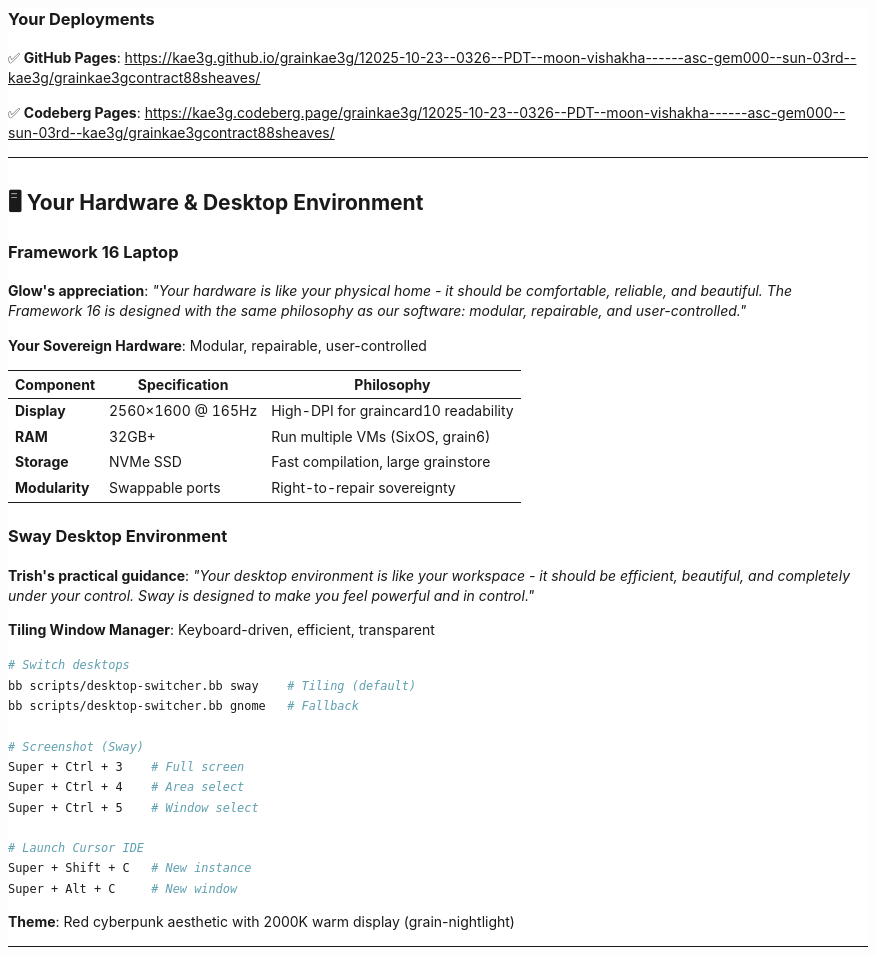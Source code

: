 ### Your Deployments

✅ **GitHub Pages**: https://kae3g.github.io/grainkae3g/12025-10-23--0326--PDT--moon-vishakha------asc-gem000--sun-03rd--kae3g/grainkae3gcontract88sheaves/

✅ **Codeberg Pages**: https://kae3g.codeberg.page/grainkae3g/12025-10-23--0326--PDT--moon-vishakha------asc-gem000--sun-03rd--kae3g/grainkae3gcontract88sheaves/

---

## 🖥️ Your Hardware & Desktop Environment

### Framework 16 Laptop

**Glow's appreciation**: *"Your hardware is like your physical home - it should be comfortable, reliable, and beautiful. The Framework 16 is designed with the same philosophy as our software: modular, repairable, and user-controlled."*

**Your Sovereign Hardware**: Modular, repairable, user-controlled

| Component | Specification | Philosophy |
|-----------|--------------|------------|
| **Display** | 2560×1600 @ 165Hz | High-DPI for graincard10 readability |
| **RAM** | 32GB+ | Run multiple VMs (SixOS, grain6) |
| **Storage** | NVMe SSD | Fast compilation, large grainstore |
| **Modularity** | Swappable ports | Right-to-repair sovereignty |

### Sway Desktop Environment

**Trish's practical guidance**: *"Your desktop environment is like your workspace - it should be efficient, beautiful, and completely under your control. Sway is designed to make you feel powerful and in control."*

**Tiling Window Manager**: Keyboard-driven, efficient, transparent

```bash
# Switch desktops
bb scripts/desktop-switcher.bb sway    # Tiling (default)
bb scripts/desktop-switcher.bb gnome   # Fallback

# Screenshot (Sway)
Super + Ctrl + 3    # Full screen
Super + Ctrl + 4    # Area select
Super + Ctrl + 5    # Window select

# Launch Cursor IDE
Super + Shift + C   # New instance
Super + Alt + C     # New window
```

**Theme**: Red cyberpunk aesthetic with 2000K warm display (grain-nightlight)

---